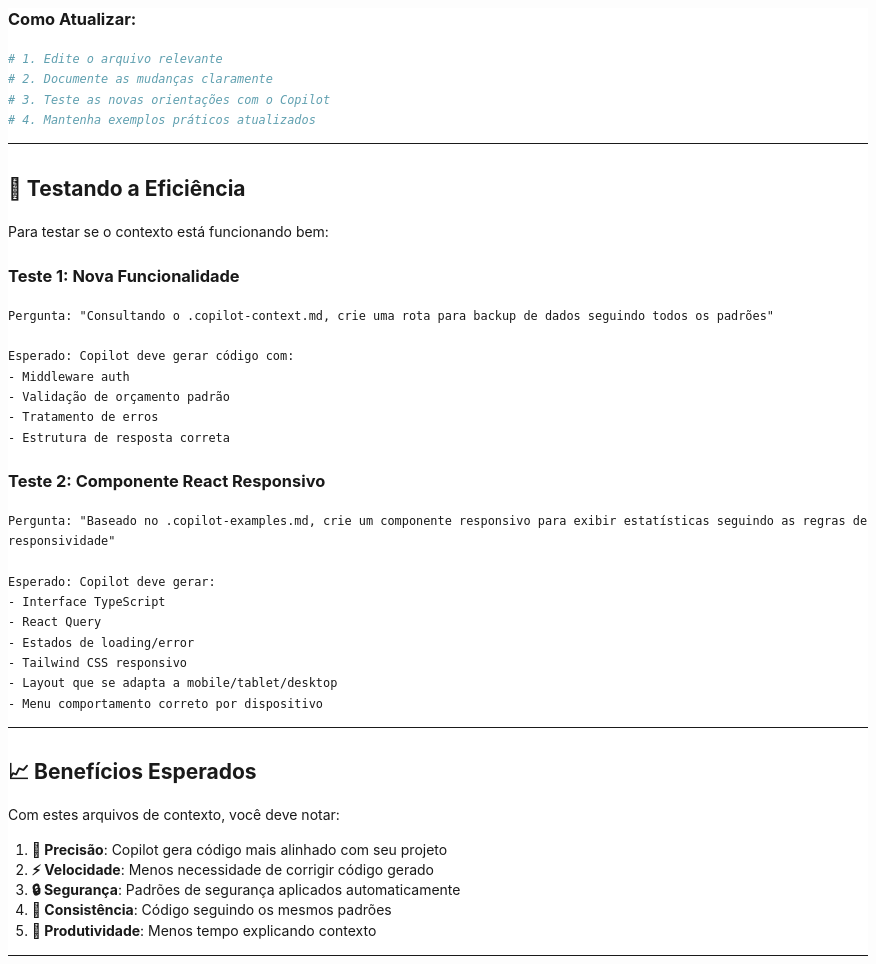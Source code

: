 ### Como Atualizar:
```bash
# 1. Edite o arquivo relevante
# 2. Documente as mudanças claramente
# 3. Teste as novas orientações com o Copilot
# 4. Mantenha exemplos práticos atualizados
```

---

## 🧪 Testando a Eficiência

Para testar se o contexto está funcionando bem:

### Teste 1: Nova Funcionalidade
```
Pergunta: "Consultando o .copilot-context.md, crie uma rota para backup de dados seguindo todos os padrões"

Esperado: Copilot deve gerar código com:
- Middleware auth
- Validação de orçamento padrão
- Tratamento de erros
- Estrutura de resposta correta
```

### Teste 2: Componente React Responsivo
```
Pergunta: "Baseado no .copilot-examples.md, crie um componente responsivo para exibir estatísticas seguindo as regras de responsividade"

Esperado: Copilot deve gerar:
- Interface TypeScript
- React Query
- Estados de loading/error
- Tailwind CSS responsivo
- Layout que se adapta a mobile/tablet/desktop
- Menu comportamento correto por dispositivo
```

---

## 📈 Benefícios Esperados

Com estes arquivos de contexto, você deve notar:

1. **🎯 Precisão**: Copilot gera código mais alinhado com seu projeto
2. **⚡ Velocidade**: Menos necessidade de corrigir código gerado
3. **🔒 Segurança**: Padrões de segurança aplicados automaticamente
4. **📐 Consistência**: Código seguindo os mesmos padrões
5. **🚀 Produtividade**: Menos tempo explicando contexto

---